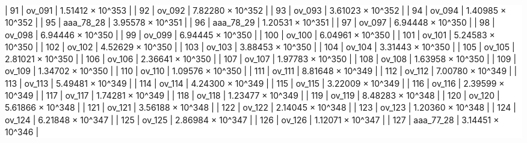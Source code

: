 | 91 | ov_091 | 1.51412 × 10^353 |
| 92 | ov_092 | 7.82280 × 10^352 |
| 93 | ov_093 | 3.61023 × 10^352 |
| 94 | ov_094 | 1.40985 × 10^352 |
| 95 | aaa_78_28 | 3.95578 × 10^351 |
| 96 | aaa_78_29 | 1.20531 × 10^351 |
| 97 | ov_097 | 6.94448 × 10^350 |
| 98 | ov_098 | 6.94446 × 10^350 |
| 99 | ov_099 | 6.94445 × 10^350 |
| 100 | ov_100 | 6.04961 × 10^350 |
| 101 | ov_101 | 5.24583 × 10^350 |
| 102 | ov_102 | 4.52629 × 10^350 |
| 103 | ov_103 | 3.88453 × 10^350 |
| 104 | ov_104 | 3.31443 × 10^350 |
| 105 | ov_105 | 2.81021 × 10^350 |
| 106 | ov_106 | 2.36641 × 10^350 |
| 107 | ov_107 | 1.97783 × 10^350 |
| 108 | ov_108 | 1.63958 × 10^350 |
| 109 | ov_109 | 1.34702 × 10^350 |
| 110 | ov_110 | 1.09576 × 10^350 |
| 111 | ov_111 | 8.81648 × 10^349 |
| 112 | ov_112 | 7.00780 × 10^349 |
| 113 | ov_113 | 5.49481 × 10^349 |
| 114 | ov_114 | 4.24300 × 10^349 |
| 115 | ov_115 | 3.22009 × 10^349 |
| 116 | ov_116 | 2.39599 × 10^349 |
| 117 | ov_117 | 1.74281 × 10^349 |
| 118 | ov_118 | 1.23477 × 10^349 |
| 119 | ov_119 | 8.48283 × 10^348 |
| 120 | ov_120 | 5.61866 × 10^348 |
| 121 | ov_121 | 3.56188 × 10^348 |
| 122 | ov_122 | 2.14045 × 10^348 |
| 123 | ov_123 | 1.20360 × 10^348 |
| 124 | ov_124 | 6.21848 × 10^347 |
| 125 | ov_125 | 2.86984 × 10^347 |
| 126 | ov_126 | 1.12071 × 10^347 |
| 127 | aaa_77_28 | 3.14451 × 10^346 |